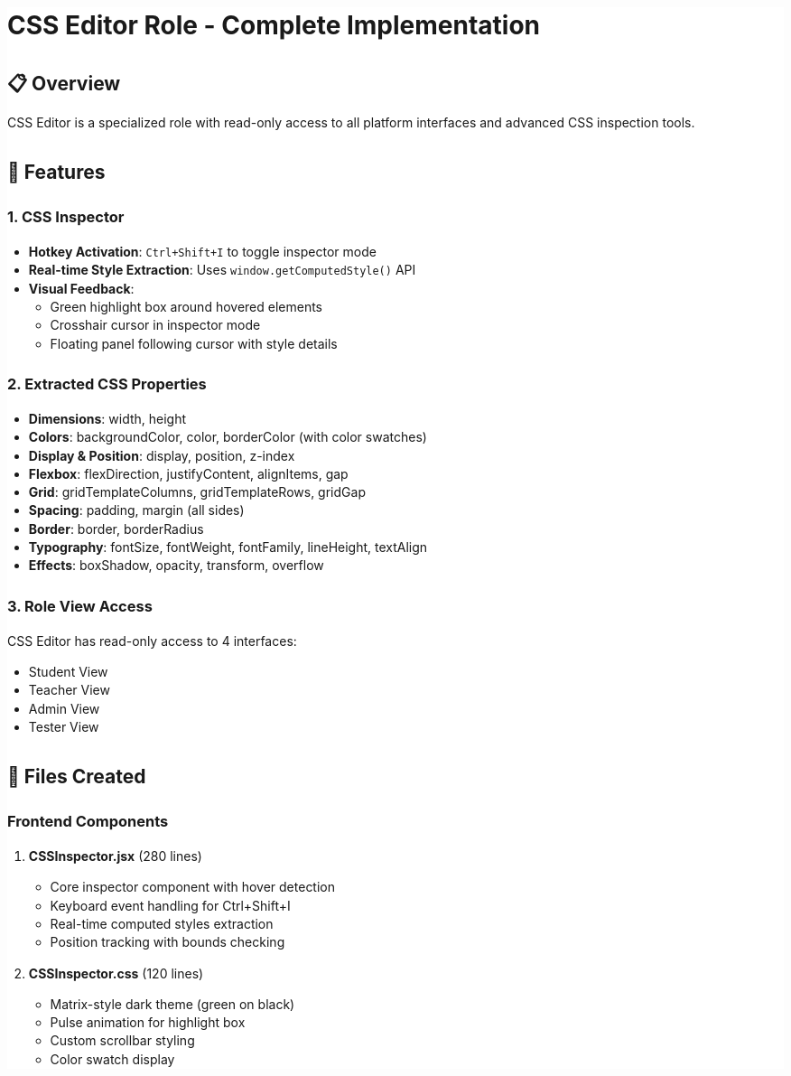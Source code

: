 # CSS Editor Role - Complete Implementation

## 📋 Overview
CSS Editor is a specialized role with read-only access to all platform interfaces and advanced CSS inspection tools.

## 🎯 Features

### 1. CSS Inspector
- **Hotkey Activation**: `Ctrl+Shift+I` to toggle inspector mode
- **Real-time Style Extraction**: Uses `window.getComputedStyle()` API
- **Visual Feedback**: 
  - Green highlight box around hovered elements
  - Crosshair cursor in inspector mode
  - Floating panel following cursor with style details

### 2. Extracted CSS Properties
- **Dimensions**: width, height
- **Colors**: backgroundColor, color, borderColor (with color swatches)
- **Display & Position**: display, position, z-index
- **Flexbox**: flexDirection, justifyContent, alignItems, gap
- **Grid**: gridTemplateColumns, gridTemplateRows, gridGap
- **Spacing**: padding, margin (all sides)
- **Border**: border, borderRadius
- **Typography**: fontSize, fontWeight, fontFamily, lineHeight, textAlign
- **Effects**: boxShadow, opacity, transform, overflow

### 3. Role View Access
CSS Editor has read-only access to 4 interfaces:
- Student View
- Teacher View
- Admin View
- Tester View

## 📁 Files Created

### Frontend Components
1. **CSSInspector.jsx** (280 lines)
   - Core inspector component with hover detection
   - Keyboard event handling for Ctrl+Shift+I
   - Real-time computed styles extraction
   - Position tracking with bounds checking

2. **CSSInspector.css** (120 lines)
   - Matrix-style dark theme (green on black)
   - Pulse animation for highlight box
   - Custom scrollbar styling
   - Color swatch display
